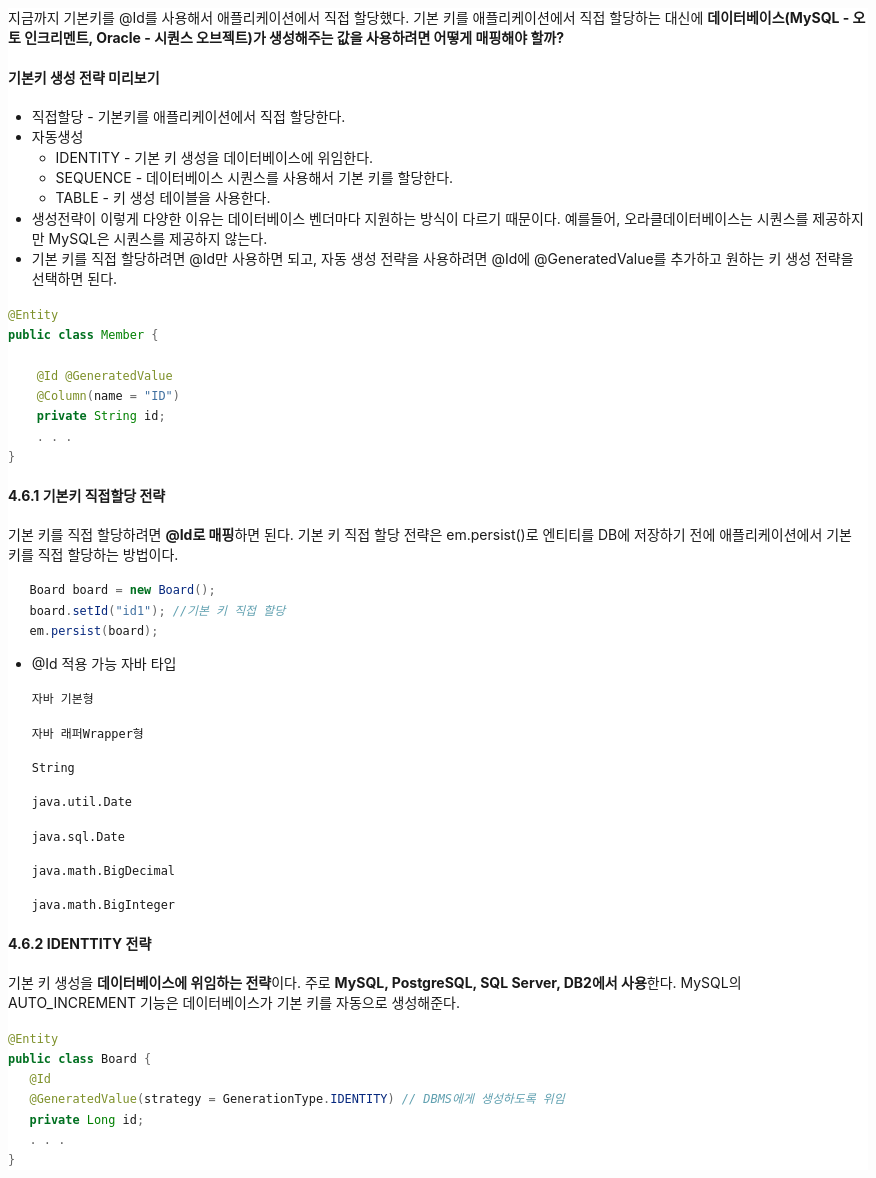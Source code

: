 지금까지 기본키를 @Id를 사용해서 애플리케이션에서 직접 할당했다. 기본 키를 애플리케이션에서 직접 할당하는 대신에 **데이터베이스\(MySQL - 오토 인크리멘트, Oracle - 시퀀스 오브젝트\)가 생성해주는 값을 사용하려면 어떻게 매핑해야 할까?**

#### 기본키 생성 전략 미리보기

* 직접할당 - 기본키를 애플리케이션에서 직접 할당한다.
* 자동생성
  * IDENTITY - 기본 키 생성을 데이터베이스에 위임한다.
  * SEQUENCE - 데이터베이스 시퀀스를 사용해서 기본 키를 할당한다.
  * TABLE  - 키 생성 테이블을 사용한다.
* 생성전략이 이렇게 다양한 이유는 데이터베이스 벤더마다 지원하는 방식이 다르기 때문이다. 예를들어, 오라클데이터베이스는 시퀀스를 제공하지만 MySQL은 시퀀스를 제공하지 않는다.
* 기본 키를 직접 할당하려면 @Id만 사용하면 되고, 자동 생성 전략을 사용하려면 @Id에 @GeneratedValue를 추가하고 원하는 키 생성 전략을 선택하면 된다.

```java
@Entity
public class Member {

    @Id @GeneratedValue
    @Column(name = "ID")
    private String id;
    . . .
}
```

#### 4.6.1 기본키 직접할당 전략

기본 키를 직접 할당하려면 **@Id로 매핑**하면 된다. 기본 키 직접 할당 전략은 em.persist\(\)로 엔티티를 DB에 저장하기 전에 애플리케이션에서 기본 키를 직접 할당하는 방법이다.

```java
   Board board = new Board();
   board.setId("id1"); //기본 키 직접 할당
   em.persist(board);
```

* @Id 적용 가능 자바 타입

  `자바 기본형`

  `자바 래퍼Wrapper형`

  `String`

  `java.util.Date`

  `java.sql.Date`

  `java.math.BigDecimal`

  `java.math.BigInteger`

#### 4.6.2 IDENTTITY 전략

기본 키 생성을 **데이터베이스에 위임하는 전략**이다. 주로 **MySQL, PostgreSQL, SQL Server, DB2에서 사용**한다. MySQL의 AUTO\_INCREMENT 기능은 데이터베이스가 기본 키를 자동으로 생성해준다.

```java
@Entity
public class Board {
   @Id
   @GeneratedValue(strategy = GenerationType.IDENTITY) // DBMS에게 생성하도록 위임
   private Long id;
   . . .
}
```
